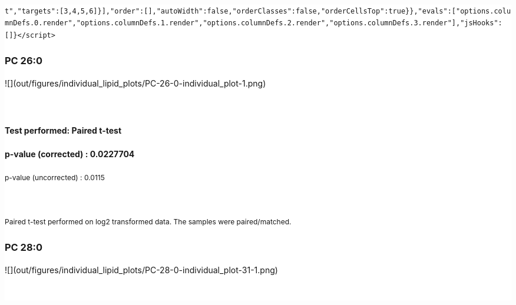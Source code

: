 ```{=html}
t","targets":[3,4,5,6]}],"order":[],"autoWidth":false,"orderClasses":false,"orderCellsTop":true}},"evals":["options.columnDefs.0.render","options.columnDefs.1.render","options.columnDefs.2.render","options.columnDefs.3.render"],"jsHooks":[]}</script>
```




### PC 26:0








<div class = "row">
<div class = "col-md-6">
![](out/figures/individual_lipid_plots/PC-26-0-individual_plot-1.png)
</div>

<div class = "col-md-1">
</div>
<div class = "col-md-5">
<br>
<br>  



#### Test performed: Paired t-test
#### p-value (corrected) : 0.0227704 

<span style='font-size: 12px;'>p-value (uncorrected) : 0.0115</span>
<br><br><br>

<span style='font-size: 12px;'>Paired t-test performed on log2 transformed data. The samples were paired/matched.</span>

</div>
</div>



### PC 28:0








<div class = "row">
<div class = "col-md-6">
![](out/figures/individual_lipid_plots/PC-28-0-individual_plot-31-1.png)
</div>

<div class = "col-md-1">
</div>
<div class = "col-md-5">
<br>
<br>  
